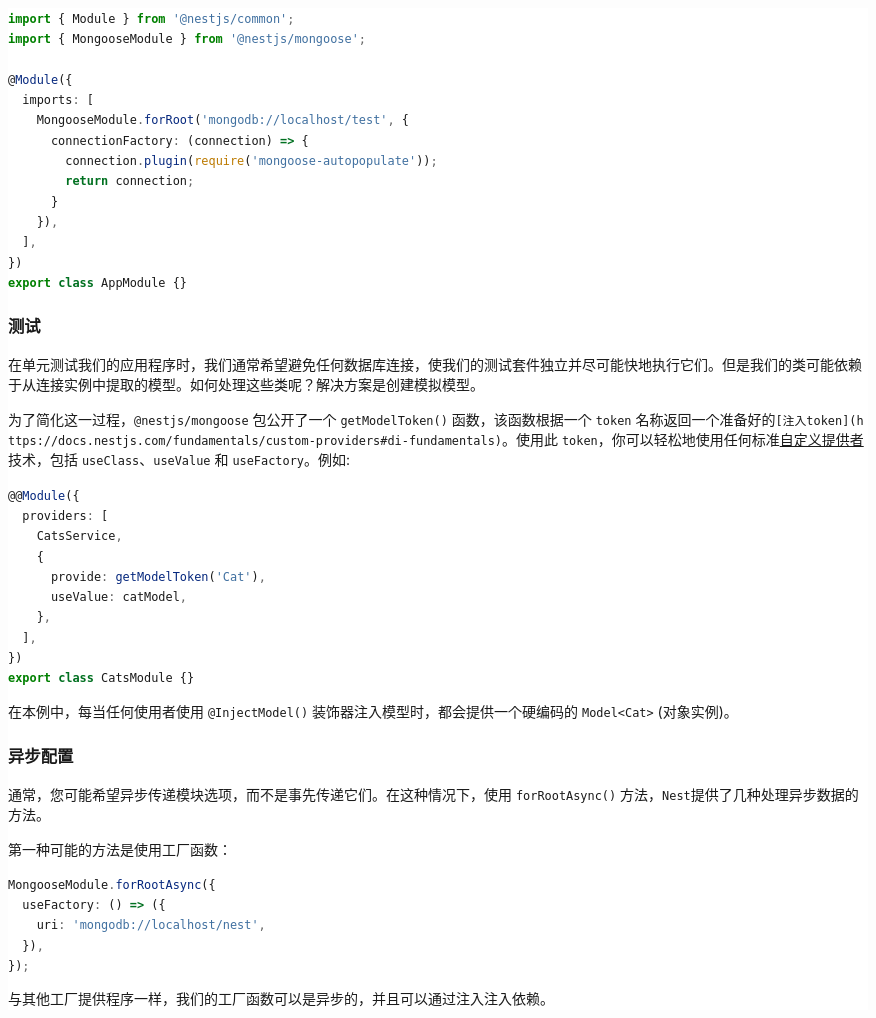 ```typescript
import { Module } from '@nestjs/common';
import { MongooseModule } from '@nestjs/mongoose';

@Module({
  imports: [
    MongooseModule.forRoot('mongodb://localhost/test', {
      connectionFactory: (connection) => {
        connection.plugin(require('mongoose-autopopulate'));
        return connection;
      }
    }),
  ],
})
export class AppModule {}
```

### 测试

在单元测试我们的应用程序时，我们通常希望避免任何数据库连接，使我们的测试套件独立并尽可能快地执行它们。但是我们的类可能依赖于从连接实例中提取的模型。如何处理这些类呢？解决方案是创建模拟模型。

为了简化这一过程，`@nestjs/mongoose` 包公开了一个 `getModelToken()` 函数，该函数根据一个 `token` 名称返回一个准备好的`[注入token](https://docs.nestjs.com/fundamentals/custom-providers#di-fundamentals)`。使用此 `token`，你可以轻松地使用任何标准[自定义提供者](https://docs.nestjs.com/fundamentals/custom-providers)技术，包括 `useClass`、`useValue` 和 `useFactory`。例如:

```typescript
@@Module({
  providers: [
    CatsService,
    {
      provide: getModelToken('Cat'),
      useValue: catModel,
    },
  ],
})
export class CatsModule {}
```

在本例中，每当任何使用者使用 `@InjectModel()` 装饰器注入模型时，都会提供一个硬编码的 `Model<Cat>` (对象实例)。

### 异步配置

通常，您可能希望异步传递模块选项，而不是事先传递它们。在这种情况下，使用 `forRootAsync()` 方法，`Nest`提供了几种处理异步数据的方法。

第一种可能的方法是使用工厂函数：

```typescript
MongooseModule.forRootAsync({
  useFactory: () => ({
    uri: 'mongodb://localhost/nest',
  }),
});
```

与其他工厂提供程序一样，我们的工厂函数可以是异步的，并且可以通过注入注入依赖。
